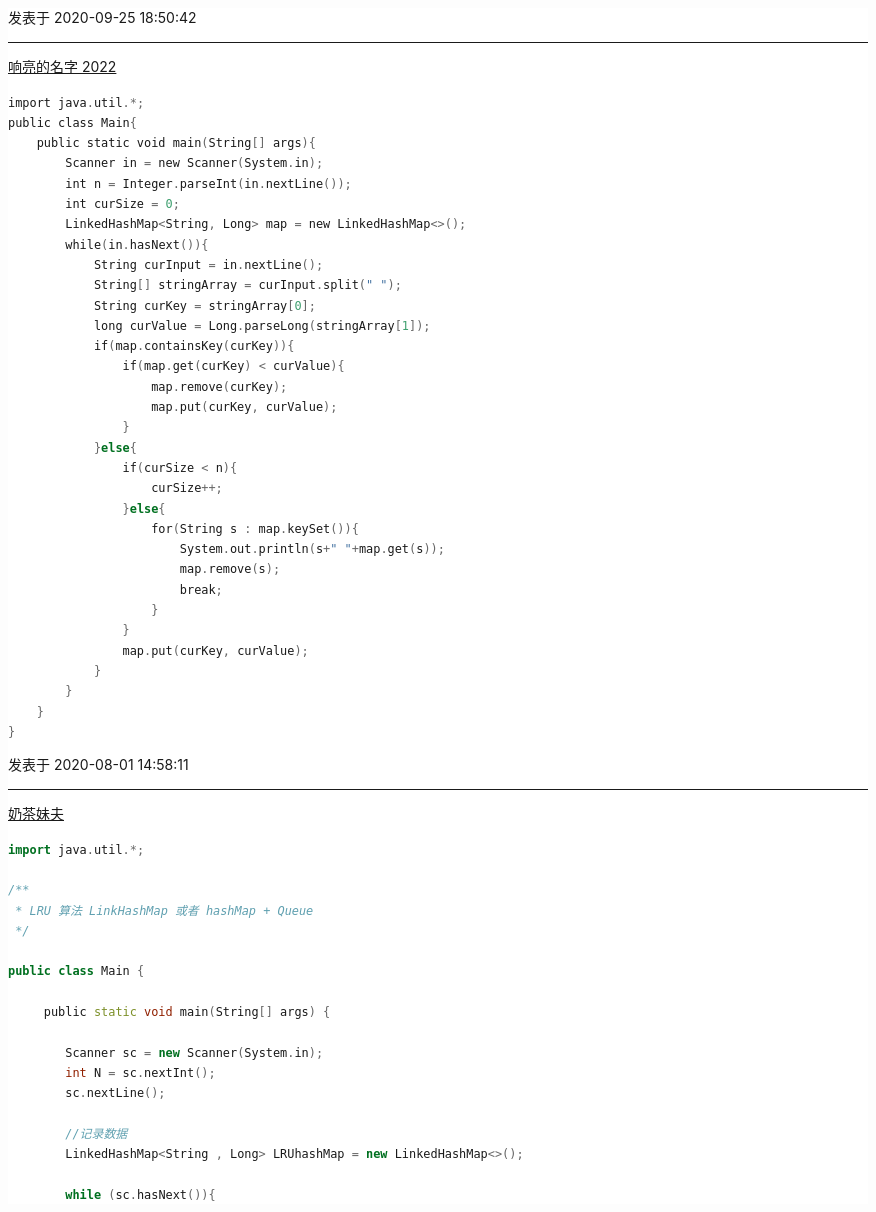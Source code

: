 发表于 2020-09-25 18:50:42

* * *

[响亮的名字 2022](https://www.nowcoder.com/profile/670809500)

```cpp
import java.util.*;
public class Main{
    public static void main(String[] args){
        Scanner in = new Scanner(System.in);
        int n = Integer.parseInt(in.nextLine());
        int curSize = 0;
        LinkedHashMap<String, Long> map = new LinkedHashMap<>();
        while(in.hasNext()){
            String curInput = in.nextLine();
            String[] stringArray = curInput.split(" ");
            String curKey = stringArray[0];
            long curValue = Long.parseLong(stringArray[1]);
            if(map.containsKey(curKey)){
                if(map.get(curKey) < curValue){
                    map.remove(curKey);
                    map.put(curKey, curValue);
                }
            }else{
                if(curSize < n){
                    curSize++;
                }else{
                    for(String s : map.keySet()){
                        System.out.println(s+" "+map.get(s));
                        map.remove(s);
                        break;
                    }
                }
                map.put(curKey, curValue);
            }
        }
    }
}
```

发表于 2020-08-01 14:58:11

* * *

[奶茶妹夫](https://www.nowcoder.com/profile/6106500)

```cpp
import java.util.*;

/**
 * LRU 算法 LinkHashMap 或者 hashMap + Queue
 */

public class Main {

     public static void main(String[] args) {

        Scanner sc = new Scanner(System.in);
        int N = sc.nextInt();
        sc.nextLine();

        //记录数据
        LinkedHashMap<String , Long> LRUhashMap = new LinkedHashMap<>();

        while (sc.hasNext()){

```